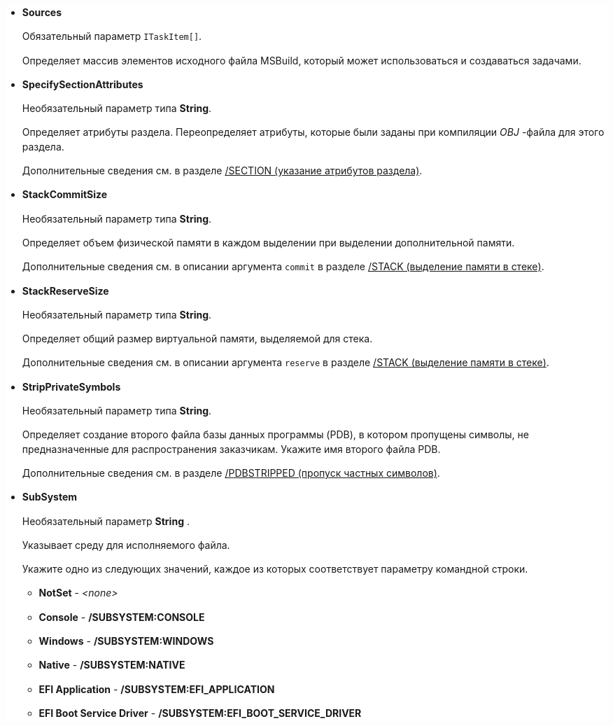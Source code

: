 - **Sources**

  Обязательный параметр `ITaskItem[]`.

  Определяет массив элементов исходного файла MSBuild, который может использоваться и создаваться задачами.

- **SpecifySectionAttributes**

  Необязательный параметр типа **String**.

  Определяет атрибуты раздела. Переопределяет атрибуты, которые были заданы при компиляции *OBJ* -файла для этого раздела.

  Дополнительные сведения см. в разделе [/SECTION (указание атрибутов раздела)](/cpp/build/reference/section-specify-section-attributes).

- **StackCommitSize**

  Необязательный параметр типа **String**.

  Определяет объем физической памяти в каждом выделении при выделении дополнительной памяти.

  Дополнительные сведения см. в описании аргумента `commit` в разделе [/STACK (выделение памяти в стеке)](/cpp/build/reference/stack-stack-allocations).

- **StackReserveSize**

  Необязательный параметр типа **String**.

  Определяет общий размер виртуальной памяти, выделяемой для стека.

  Дополнительные сведения см. в описании аргумента `reserve` в разделе [/STACK (выделение памяти в стеке)](/cpp/build/reference/stack-stack-allocations).

- **StripPrivateSymbols**

  Необязательный параметр типа **String**.

  Определяет создание второго файла базы данных программы (PDB), в котором пропущены символы, не предназначенные для распространения заказчикам. Укажите имя второго файла PDB.

  Дополнительные сведения см. в разделе [/PDBSTRIPPED (пропуск частных символов)](/cpp/build/reference/pdbstripped-strip-private-symbols).

- **SubSystem**

  Необязательный параметр **String** .

  Указывает среду для исполняемого файла.

  Укажите одно из следующих значений, каждое из которых соответствует параметру командной строки.

  - **NotSet** -  *\<none>*

  - **Console** - **/SUBSYSTEM:CONSOLE**

  - **Windows** - **/SUBSYSTEM:WINDOWS**

  - **Native** - **/SUBSYSTEM:NATIVE**

  - **EFI Application** - **/SUBSYSTEM:EFI_APPLICATION**

  - **EFI Boot Service Driver** - **/SUBSYSTEM:EFI_BOOT_SERVICE_DRIVER**

